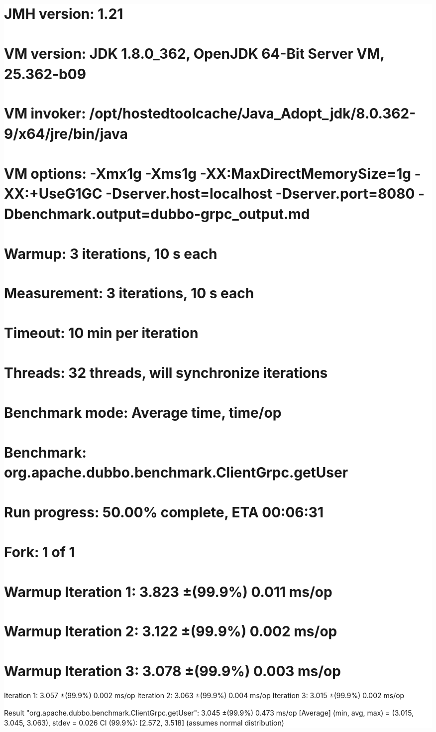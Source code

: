 
# JMH version: 1.21
# VM version: JDK 1.8.0_362, OpenJDK 64-Bit Server VM, 25.362-b09
# VM invoker: /opt/hostedtoolcache/Java_Adopt_jdk/8.0.362-9/x64/jre/bin/java
# VM options: -Xmx1g -Xms1g -XX:MaxDirectMemorySize=1g -XX:+UseG1GC -Dserver.host=localhost -Dserver.port=8080 -Dbenchmark.output=dubbo-grpc_output.md
# Warmup: 3 iterations, 10 s each
# Measurement: 3 iterations, 10 s each
# Timeout: 10 min per iteration
# Threads: 32 threads, will synchronize iterations
# Benchmark mode: Average time, time/op
# Benchmark: org.apache.dubbo.benchmark.ClientGrpc.getUser

# Run progress: 50.00% complete, ETA 00:06:31
# Fork: 1 of 1
# Warmup Iteration   1: 3.823 ±(99.9%) 0.011 ms/op
# Warmup Iteration   2: 3.122 ±(99.9%) 0.002 ms/op
# Warmup Iteration   3: 3.078 ±(99.9%) 0.003 ms/op
Iteration   1: 3.057 ±(99.9%) 0.002 ms/op
Iteration   2: 3.063 ±(99.9%) 0.004 ms/op
Iteration   3: 3.015 ±(99.9%) 0.002 ms/op


Result "org.apache.dubbo.benchmark.ClientGrpc.getUser":
  3.045 ±(99.9%) 0.473 ms/op [Average]
  (min, avg, max) = (3.015, 3.045, 3.063), stdev = 0.026
  CI (99.9%): [2.572, 3.518] (assumes normal distribution)
